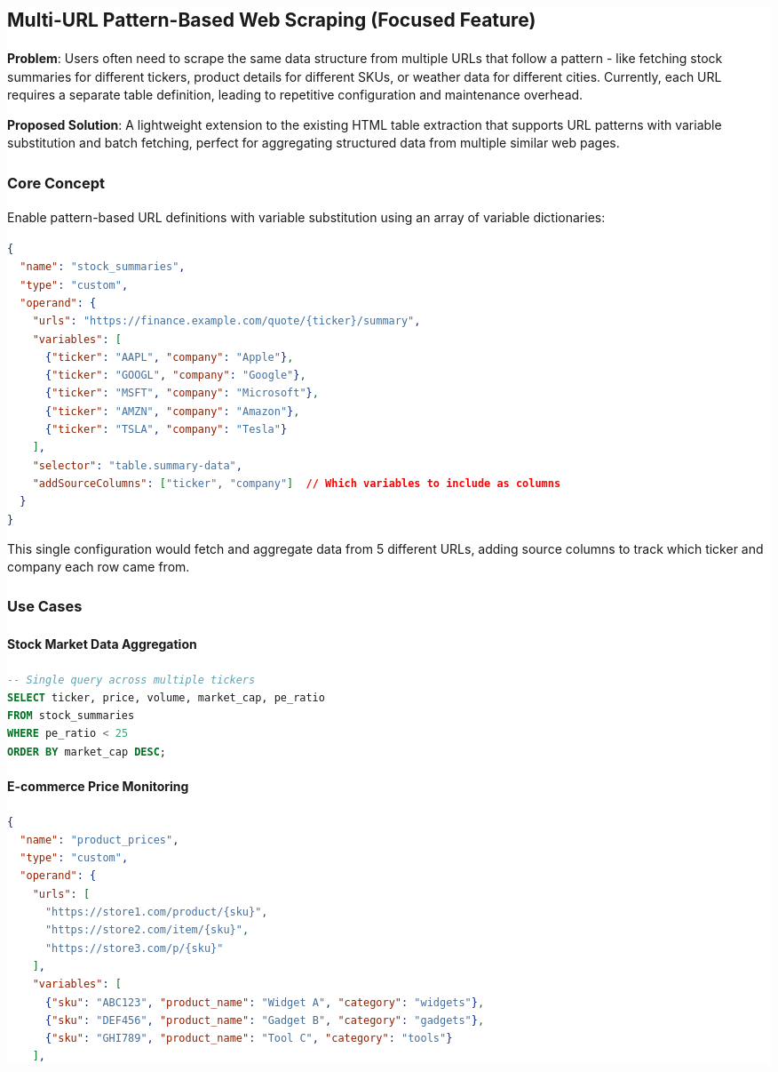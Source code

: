 ## Multi-URL Pattern-Based Web Scraping (Focused Feature)

**Problem**: Users often need to scrape the same data structure from multiple URLs that follow a pattern - like fetching stock summaries for different tickers, product details for different SKUs, or weather data for different cities. Currently, each URL requires a separate table definition, leading to repetitive configuration and maintenance overhead.

**Proposed Solution**: A lightweight extension to the existing HTML table extraction that supports URL patterns with variable substitution and batch fetching, perfect for aggregating structured data from multiple similar web pages.

### Core Concept

Enable pattern-based URL definitions with variable substitution using an array of variable dictionaries:

```json
{
  "name": "stock_summaries",
  "type": "custom",
  "operand": {
    "urls": "https://finance.example.com/quote/{ticker}/summary",
    "variables": [
      {"ticker": "AAPL", "company": "Apple"},
      {"ticker": "GOOGL", "company": "Google"},
      {"ticker": "MSFT", "company": "Microsoft"},
      {"ticker": "AMZN", "company": "Amazon"},
      {"ticker": "TSLA", "company": "Tesla"}
    ],
    "selector": "table.summary-data",
    "addSourceColumns": ["ticker", "company"]  // Which variables to include as columns
  }
}
```

This single configuration would fetch and aggregate data from 5 different URLs, adding source columns to track which ticker and company each row came from.

### Use Cases

#### Stock Market Data Aggregation
```sql
-- Single query across multiple tickers
SELECT ticker, price, volume, market_cap, pe_ratio
FROM stock_summaries
WHERE pe_ratio < 25
ORDER BY market_cap DESC;
```

#### E-commerce Price Monitoring
```json
{
  "name": "product_prices",
  "type": "custom",
  "operand": {
    "urls": [
      "https://store1.com/product/{sku}",
      "https://store2.com/item/{sku}",
      "https://store3.com/p/{sku}"
    ],
    "variables": [
      {"sku": "ABC123", "product_name": "Widget A", "category": "widgets"},
      {"sku": "DEF456", "product_name": "Gadget B", "category": "gadgets"},
      {"sku": "GHI789", "product_name": "Tool C", "category": "tools"}
    ],
```